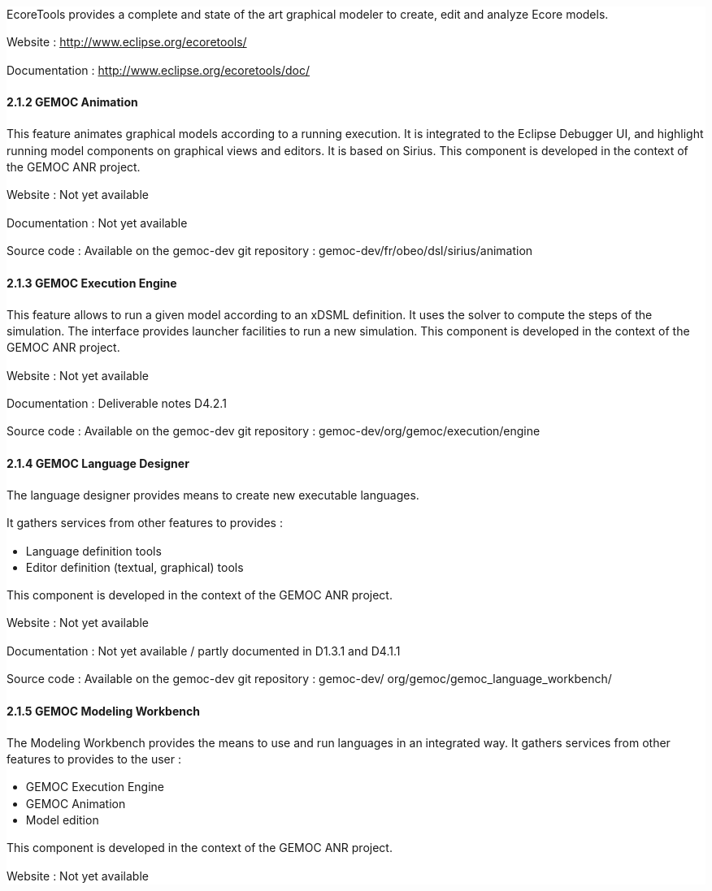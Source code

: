 EcoreTools provides a complete and state of the art graphical modeler to create, edit and analyze Ecore models.

Website : <http://www.eclipse.org/ecoretools/>

Documentation : <http://www.eclipse.org/ecoretools/doc/>

#### 2.1.2 GEMOC Animation

This feature animates graphical models according to a running execution. It is integrated to the Eclipse Debugger UI, and highlight running model components on graphical views and editors. It is based on Sirius. This component is developed in the context of the GEMOC ANR project.

Website : Not yet available

Documentation : Not yet available

Source code : Available on the gemoc-dev git repository : gemoc-dev/fr/obeo/dsl/sirius/animation

#### 2.1.3 GEMOC Execution Engine

This feature allows to run a given model according to an xDSML definition. It uses the solver to compute the steps of the simulation. The interface provides launcher facilities to run a new simulation. This component is developed in the context of the GEMOC ANR project.

Website : Not yet available

Documentation : Deliverable notes D4.2.1

Source code : Available on the gemoc-dev git repository :  gemoc-dev/org/gemoc/execution/engine

#### 2.1.4 GEMOC Language Designer

The language designer provides means to create new executable languages.

It gathers services from other features to provides :

  * Language definition tools
  * Editor definition (textual, graphical) tools

This component is developed in the context of the GEMOC ANR project.

Website : Not yet available

Documentation : Not yet available / partly documented in D1.3.1 and D4.1.1

Source code : Available on the gemoc-dev git repository : gemoc-dev/ org/gemoc/gemoc\_language\_workbench/

#### 2.1.5 GEMOC Modeling Workbench

The Modeling Workbench provides the means to use and run languages in an integrated way. It gathers services from other features to provides to the user :

  * GEMOC Execution Engine
  * GEMOC Animation
  * Model edition

This component is developed in the context of the GEMOC ANR project.

Website : Not yet available

